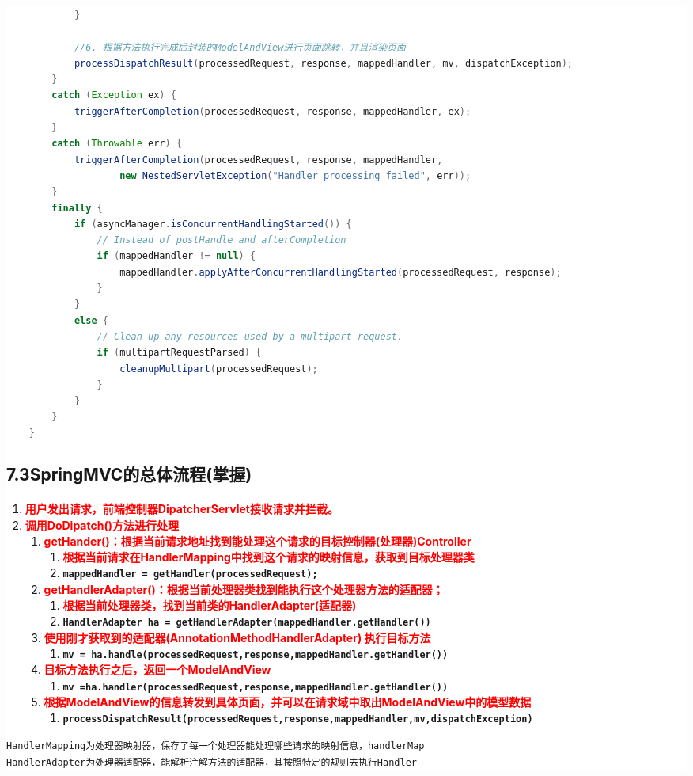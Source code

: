 ```java
			}
            
            //6. 根据方法执行完成后封装的ModelAndView进行页面跳转，并且渲染页面 
			processDispatchResult(processedRequest, response, mappedHandler, mv, dispatchException);
		}
		catch (Exception ex) {
			triggerAfterCompletion(processedRequest, response, mappedHandler, ex);
		}
		catch (Throwable err) {
			triggerAfterCompletion(processedRequest, response, mappedHandler,
					new NestedServletException("Handler processing failed", err));
		}
		finally {
			if (asyncManager.isConcurrentHandlingStarted()) {
				// Instead of postHandle and afterCompletion
				if (mappedHandler != null) {
					mappedHandler.applyAfterConcurrentHandlingStarted(processedRequest, response);
				}
			}
			else {
				// Clean up any resources used by a multipart request.
				if (multipartRequestParsed) {
					cleanupMultipart(processedRequest);
				}
			}
		}
	}

```

## 7.3SpringMVC的总体流程(掌握)

1. **<span style="color:red">用户发出请求，前端控制器DipatcherServlet接收请求并拦截。</span>**
2. **<span style="color:red">调用DoDipatch()方法进行处理</span>**
   1. **<span style="color:red">getHander()：根据当前请求地址找到能处理这个请求的目标控制器(处理器)Controller</span>**
      1. **<span style="color:red">根据当前请求在HandlerMapping中找到这个请求的映射信息，获取到目标处理器类</span>**
      2. **`mappedHandler = getHandler(processedRequest);`**
   2. **<span style="color:red">getHandlerAdapter()：根据当前处理器类找到能执行这个处理器方法的适配器；</span>**
      1. **<span style="color:red">根据当前处理器类，找到当前类的HandlerAdapter(适配器)</span>**
      2. **`HandlerAdapter ha = getHandlerAdapter(mappedHandler.getHandler())`**
   3. **<span style="color:red">使用刚才获取到的适配器(AnnotationMethodHandlerAdapter) 执行目标方法</span>**
      1. **`mv = ha.handle(processedRequest,response,mappedHandler.getHandler())`**
   4. **<span style="color:red">目标方法执行之后，返回一个ModelAndView</span>**
      1. **`mv =ha.handler(processedRequest,response,mappedHandler.getHandler())`**
   5. **<span style="color:red">根据ModelAndView的信息转发到具体页面，并可以在请求域中取出ModelAndView中的模型数据</span>**
      1. **`processDispatchResult(processedRequest,response,mappedHandler,mv,dispatchException)`**

```
HandlerMapping为处理器映射器，保存了每一个处理器能处理哪些请求的映射信息，handlerMap
HandlerAdapter为处理器适配器，能解析注解方法的适配器，其按照特定的规则去执行Handler
```
